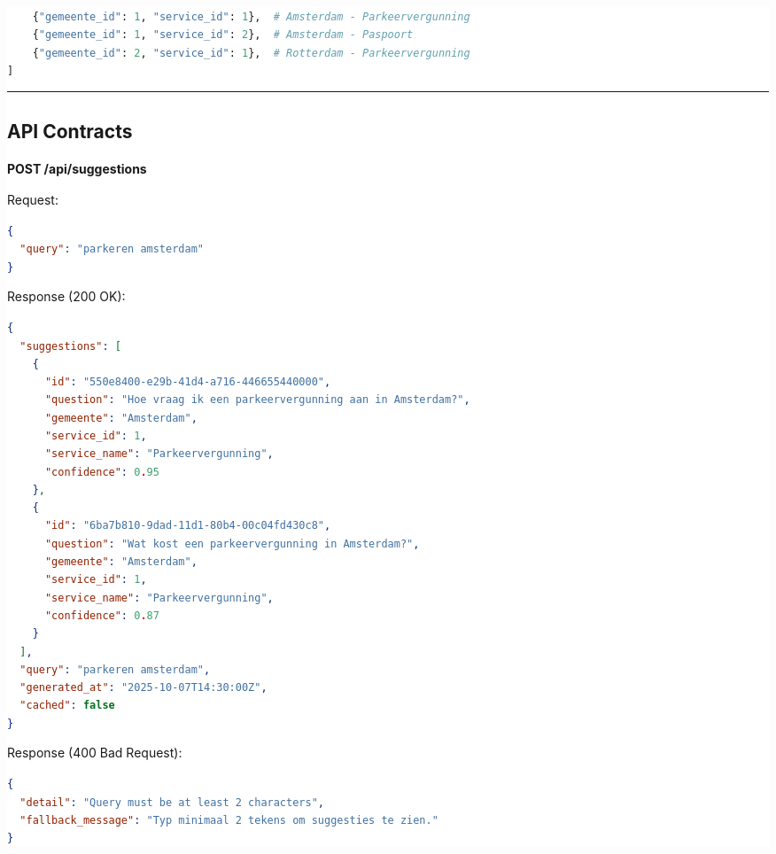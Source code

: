```python
    {"gemeente_id": 1, "service_id": 1},  # Amsterdam - Parkeervergunning
    {"gemeente_id": 1, "service_id": 2},  # Amsterdam - Paspoort
    {"gemeente_id": 2, "service_id": 1},  # Rotterdam - Parkeervergunning
]
```

---

## API Contracts

**POST /api/suggestions**

Request:
```json
{
  "query": "parkeren amsterdam"
}
```

Response (200 OK):
```json
{
  "suggestions": [
    {
      "id": "550e8400-e29b-41d4-a716-446655440000",
      "question": "Hoe vraag ik een parkeervergunning aan in Amsterdam?",
      "gemeente": "Amsterdam",
      "service_id": 1,
      "service_name": "Parkeervergunning",
      "confidence": 0.95
    },
    {
      "id": "6ba7b810-9dad-11d1-80b4-00c04fd430c8",
      "question": "Wat kost een parkeervergunning in Amsterdam?",
      "gemeente": "Amsterdam",
      "service_id": 1,
      "service_name": "Parkeervergunning",
      "confidence": 0.87
    }
  ],
  "query": "parkeren amsterdam",
  "generated_at": "2025-10-07T14:30:00Z",
  "cached": false
}
```

Response (400 Bad Request):
```json
{
  "detail": "Query must be at least 2 characters",
  "fallback_message": "Typ minimaal 2 tekens om suggesties te zien."
}
```
